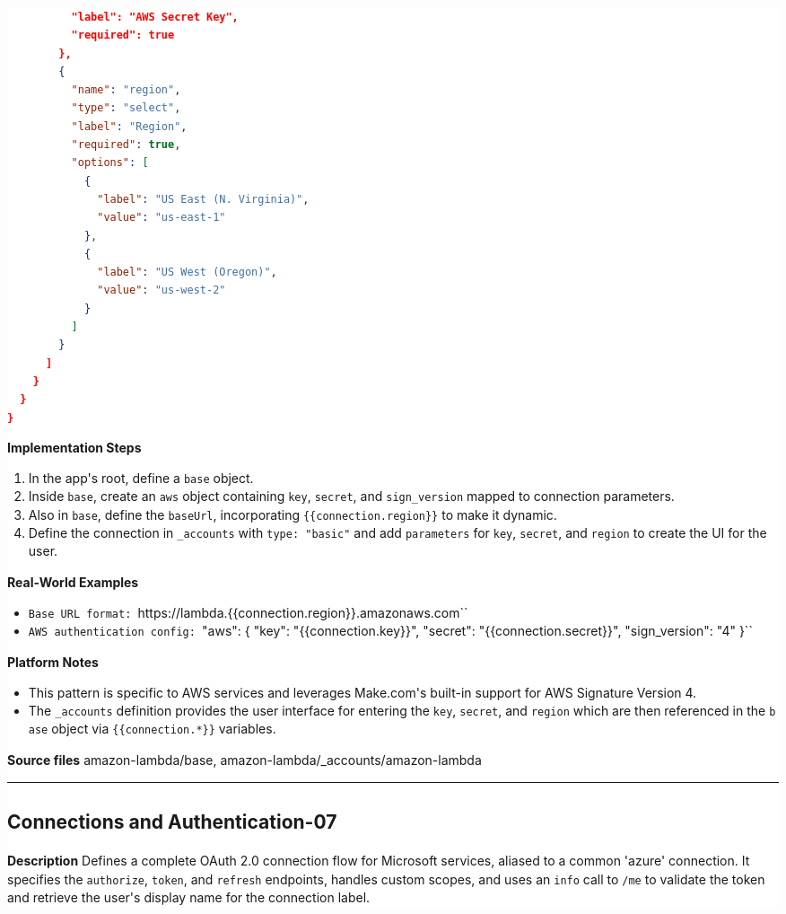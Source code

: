 ```json
          "label": "AWS Secret Key",
          "required": true
        },
        {
          "name": "region",
          "type": "select",
          "label": "Region",
          "required": true,
          "options": [
            {
              "label": "US East (N. Virginia)",
              "value": "us-east-1"
            },
            {
              "label": "US West (Oregon)",
              "value": "us-west-2"
            }
          ]
        }
      ]
    }
  }
}
```

**Implementation Steps**
1. In the app's root, define a `base` object.
2. Inside `base`, create an `aws` object containing `key`, `secret`, and `sign_version` mapped to connection parameters.
3. Also in `base`, define the `baseUrl`, incorporating `{{connection.region}}` to make it dynamic.
4. Define the connection in `_accounts` with `type: "basic"` and add `parameters` for `key`, `secret`, and `region` to create the UI for the user.

**Real-World Examples**
- `Base URL format: `https://lambda.{{connection.region}}.amazonaws.com``
- `AWS authentication config: `"aws": { "key": "{{connection.key}}", "secret": "{{connection.secret}}", "sign_version": "4" }``

**Platform Notes**
- This pattern is specific to AWS services and leverages Make.com's built-in support for AWS Signature Version 4.
- The `_accounts` definition provides the user interface for entering the `key`, `secret`, and `region` which are then referenced in the `base` object via `{{connection.*}}` variables.

**Source files**
amazon-lambda/base, amazon-lambda/_accounts/amazon-lambda

---

## Connections and Authentication-07

**Description**
Defines a complete OAuth 2.0 connection flow for Microsoft services, aliased to a common 'azure' connection. It specifies the `authorize`, `token`, and `refresh` endpoints, handles custom scopes, and uses an `info` call to `/me` to validate the token and retrieve the user's display name for the connection label.
